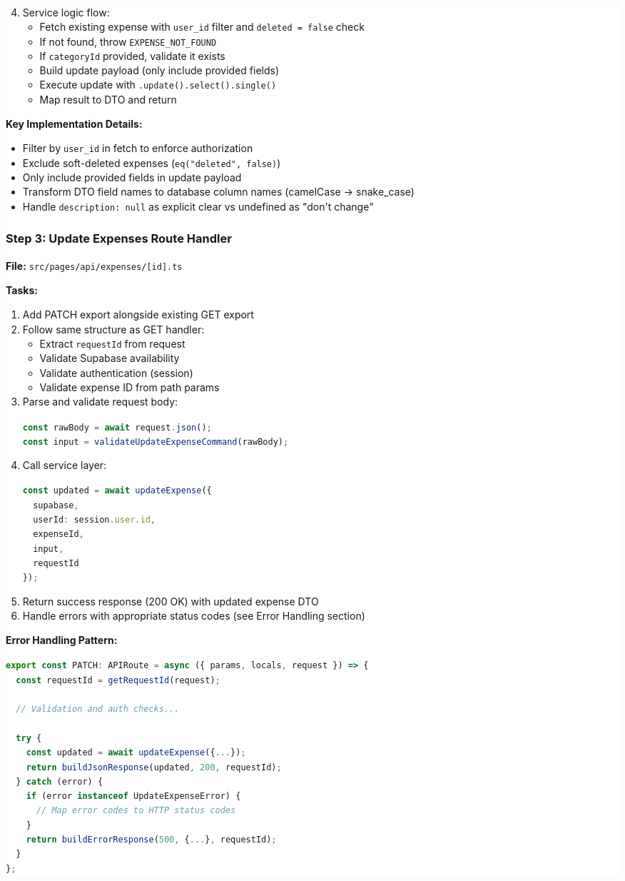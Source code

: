 4. Service logic flow:
   - Fetch existing expense with `user_id` filter and `deleted = false` check
   - If not found, throw `EXPENSE_NOT_FOUND`
   - If `categoryId` provided, validate it exists
   - Build update payload (only include provided fields)
   - Execute update with `.update().select().single()`
   - Map result to DTO and return

**Key Implementation Details:**
- Filter by `user_id` in fetch to enforce authorization
- Exclude soft-deleted expenses (`eq("deleted", false)`)
- Only include provided fields in update payload
- Transform DTO field names to database column names (camelCase → snake_case)
- Handle `description: null` as explicit clear vs undefined as "don't change"

### Step 3: Update Expenses Route Handler

**File:** `src/pages/api/expenses/[id].ts`

**Tasks:**
1. Add PATCH export alongside existing GET export
2. Follow same structure as GET handler:
   - Extract `requestId` from request
   - Validate Supabase availability
   - Validate authentication (session)
   - Validate expense ID from path params
3. Parse and validate request body:
   ```typescript
   const rawBody = await request.json();
   const input = validateUpdateExpenseCommand(rawBody);
   ```
4. Call service layer:
   ```typescript
   const updated = await updateExpense({
     supabase,
     userId: session.user.id,
     expenseId,
     input,
     requestId
   });
   ```
5. Return success response (200 OK) with updated expense DTO
6. Handle errors with appropriate status codes (see Error Handling section)

**Error Handling Pattern:**
```typescript
export const PATCH: APIRoute = async ({ params, locals, request }) => {
  const requestId = getRequestId(request);
  
  // Validation and auth checks...
  
  try {
    const updated = await updateExpense({...});
    return buildJsonResponse(updated, 200, requestId);
  } catch (error) {
    if (error instanceof UpdateExpenseError) {
      // Map error codes to HTTP status codes
    }
    return buildErrorResponse(500, {...}, requestId);
  }
};
```
